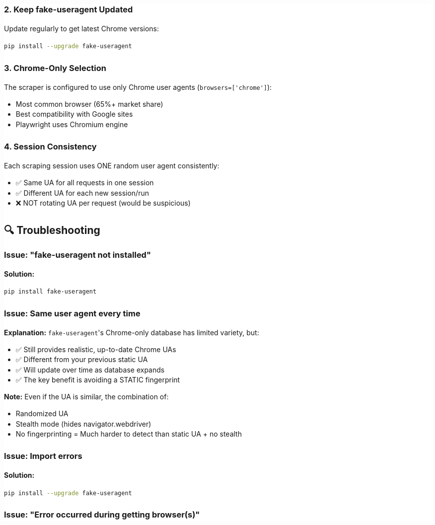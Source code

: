 ### 2. Keep fake-useragent Updated

Update regularly to get latest Chrome versions:

```bash
pip install --upgrade fake-useragent
```

### 3. Chrome-Only Selection

The scraper is configured to use only Chrome user agents (`browsers=['chrome']`):
- Most common browser (65%+ market share)
- Best compatibility with Google sites
- Playwright uses Chromium engine

### 4. Session Consistency

Each scraping session uses ONE random user agent consistently:
- ✅ Same UA for all requests in one session
- ✅ Different UA for each new session/run
- ❌ NOT rotating UA per request (would be suspicious)

## 🔍 Troubleshooting

### Issue: "fake-useragent not installed"

**Solution:**
```bash
pip install fake-useragent
```

### Issue: Same user agent every time

**Explanation:** `fake-useragent`'s Chrome-only database has limited variety, but:
- ✅ Still provides realistic, up-to-date Chrome UAs
- ✅ Different from your previous static UA
- ✅ Will update over time as database expands
- ✅ The key benefit is avoiding a STATIC fingerprint

**Note:** Even if the UA is similar, the combination of:
- Randomized UA
- Stealth mode (hides navigator.webdriver)
- No fingerprinting
= Much harder to detect than static UA + no stealth

### Issue: Import errors

**Solution:**
```bash
pip install --upgrade fake-useragent
```

### Issue: "Error occurred during getting browser(s)"
